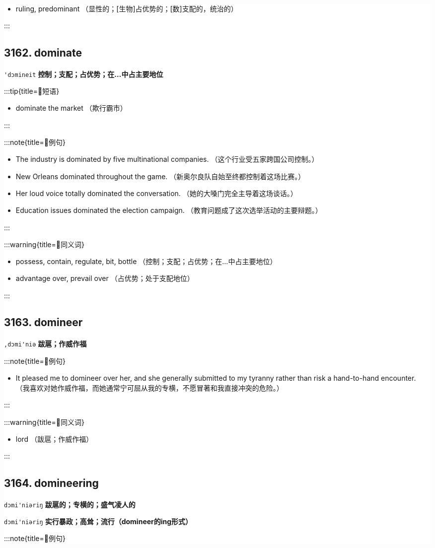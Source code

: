 - ruling, predominant （显性的；[生物]占优势的；[数]支配的，统治的）

:::


## 3162. dominate

`'dɔmineit`  **控制；支配；占优势；在…中占主要地位**

:::tip{title=🤩短语}

- dominate the market （欺行霸市）

:::

:::note{title=🎤例句}

- The industry is dominated by five multinational companies. （这个行业受五家跨国公司控制。）

- New Orleans dominated throughout the game. （新奥尔良队自始至终都控制着这场比赛。）

- Her loud voice totally dominated the conversation. （她的大嗓门完全主导着这场谈话。）

- Education issues dominated the election campaign. （教育问题成了这次选举活动的主要辩题。）

:::

:::warning{title=🤔同义词}

- possess, contain, regulate, bit, bottle （控制；支配；占优势；在…中占主要地位）

- advantage over, prevail over （占优势；处于支配地位）

:::


## 3163. domineer

`,dɔmi'niə`  **跋扈；作威作福**

:::note{title=🎤例句}

- It pleased me to domineer over her, and she generally submitted to my tyranny rather than risk a hand-to-hand encounter. （我喜欢对她作威作福，而她通常宁可屈从我的专横，不愿冒著和我直接冲突的危险。）

:::

:::warning{title=🤔同义词}

- lord （跋扈；作威作福）

:::


## 3164. domineering

`dɔmi'niəriŋ`  **跋扈的；专横的；盛气凌人的**

`dɔmi'niəriŋ`  **实行暴政；高耸；流行（domineer的ing形式）**

:::note{title=🎤例句}
